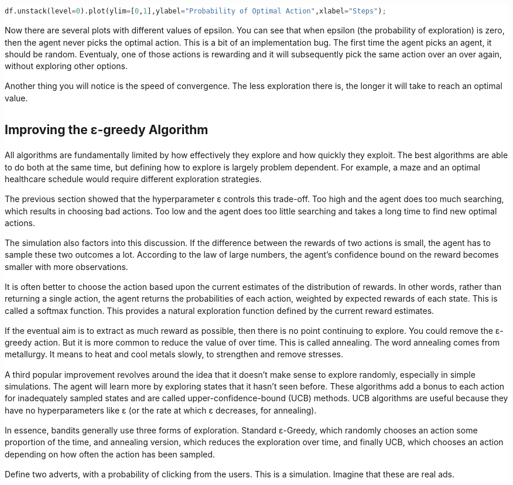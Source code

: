 
```python colab={"base_uri": "https://localhost:8080/", "height": 283} id="lFBmsFlyjo36" executionInfo={"status": "ok", "timestamp": 1634445731863, "user_tz": -330, "elapsed": 38, "user": {"displayName": "Sparsh Agarwal", "photoUrl": "https://lh3.googleusercontent.com/a/default-user=s64", "userId": "13037694610922482904"}} outputId="bdf27259-7d2c-4693-9e73-b5afeae03b80"
df.unstack(level=0).plot(ylim=[0,1],ylabel="Probability of Optimal Action",xlabel="Steps");
```


Now there are several plots with different values of epsilon. You can see that when epsilon (the probability of exploration) is zero, then the agent never picks the optimal action. This is a bit of an implementation bug. The first time the agent picks an agent, it should be random. Eventualy, one of those actions is rewarding and it will subsequently pick the same action over an over again, without exploring other options.

Another thing you will notice is the speed of convergence. The less exploration there is, the longer it will take to reach an optimal value.



## Improving the ε-greedy Algorithm

All algorithms are fundamentally limited by how effectively they explore and how quickly they exploit. The best algorithms are able to do both at the same time, but defining how to explore is largely problem dependent. For example, a maze and an optimal healthcare schedule would require different exploration strategies.

The previous section showed that the hyperparameter ε controls this trade-off. Too high and the agent does too much searching, which results in choosing bad actions. Too low and the agent does too little searching and takes a long time to find new optimal actions.

The simulation also factors into this discussion. If the difference between the rewards of two actions is small, the agent has to sample these two outcomes a lot. According to the law of large numbers, the agent’s confidence bound on the reward becomes smaller with more observations.

It is often better to choose the action based upon the current estimates of the distribution of rewards. In other words, rather than returning a single action, the agent returns the probabilities of each action, weighted by expected rewards of each state. This is called a softmax function. This provides a natural exploration function defined by the current reward estimates.

If the eventual aim is to extract as much reward as possible, then there is no point continuing to explore. You could remove the ε-greedy action. But it is more common to reduce the value of  over time. This is called annealing. The word annealing comes from metallurgy. It means to heat and cool metals slowly, to strengthen and remove stresses.

A third popular improvement revolves around the idea that it doesn’t make sense to explore randomly, especially in simple simulations. The agent will learn more by exploring states that it hasn’t seen before. These algorithms add a bonus to each action for inadequately sampled states and are called upper-confidence-bound (UCB) methods. UCB algorithms are useful because they have no hyperparameters like ε (or the rate at which ε decreases, for annealing).



In essence, bandits generally use three forms of exploration. Standard ε-Greedy, which randomly chooses an action some proportion of the time, and annealing version, which reduces the exploration over time, and finally UCB, which chooses an action depending on how often the action has been sampled.



Define two adverts, with a probability of clicking from the users. This is a simulation. Imagine that these are real ads.
